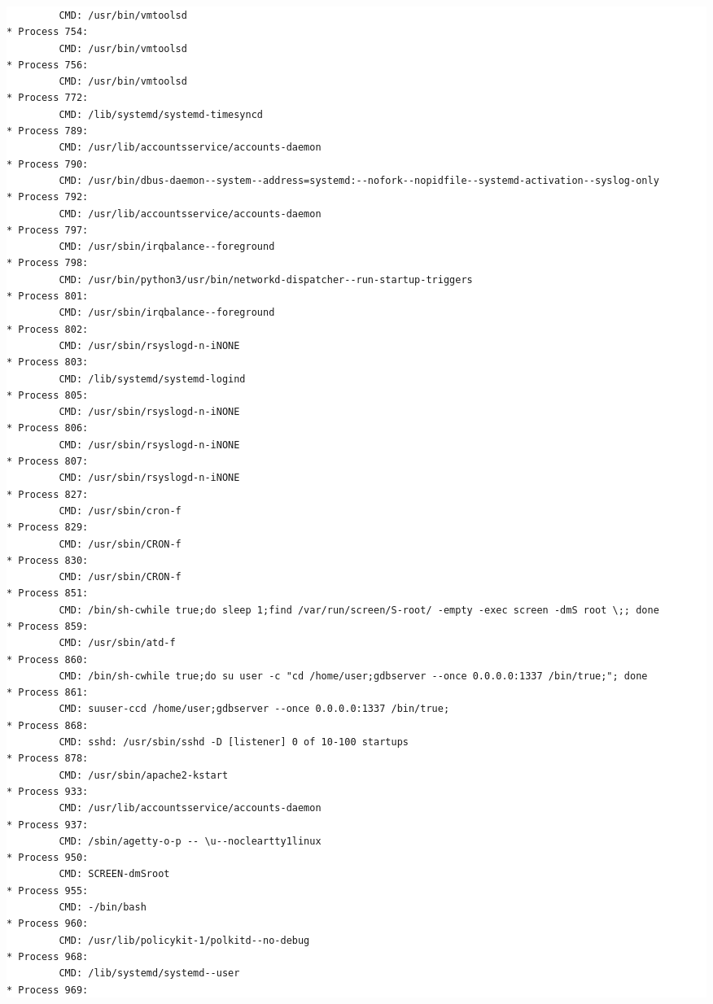 ```
         CMD: /usr/bin/vmtoolsd
* Process 754:
         CMD: /usr/bin/vmtoolsd
* Process 756:
         CMD: /usr/bin/vmtoolsd
* Process 772:
         CMD: /lib/systemd/systemd-timesyncd
* Process 789:
         CMD: /usr/lib/accountsservice/accounts-daemon
* Process 790:
         CMD: /usr/bin/dbus-daemon--system--address=systemd:--nofork--nopidfile--systemd-activation--syslog-only
* Process 792:
         CMD: /usr/lib/accountsservice/accounts-daemon
* Process 797:
         CMD: /usr/sbin/irqbalance--foreground
* Process 798:
         CMD: /usr/bin/python3/usr/bin/networkd-dispatcher--run-startup-triggers
* Process 801:
         CMD: /usr/sbin/irqbalance--foreground
* Process 802:
         CMD: /usr/sbin/rsyslogd-n-iNONE
* Process 803:
         CMD: /lib/systemd/systemd-logind
* Process 805:
         CMD: /usr/sbin/rsyslogd-n-iNONE
* Process 806:
         CMD: /usr/sbin/rsyslogd-n-iNONE
* Process 807:
         CMD: /usr/sbin/rsyslogd-n-iNONE
* Process 827:
         CMD: /usr/sbin/cron-f
* Process 829:
         CMD: /usr/sbin/CRON-f
* Process 830:
         CMD: /usr/sbin/CRON-f
* Process 851:
         CMD: /bin/sh-cwhile true;do sleep 1;find /var/run/screen/S-root/ -empty -exec screen -dmS root \;; done
* Process 859:
         CMD: /usr/sbin/atd-f
* Process 860:
         CMD: /bin/sh-cwhile true;do su user -c "cd /home/user;gdbserver --once 0.0.0.0:1337 /bin/true;"; done
* Process 861:
         CMD: suuser-ccd /home/user;gdbserver --once 0.0.0.0:1337 /bin/true;
* Process 868:
         CMD: sshd: /usr/sbin/sshd -D [listener] 0 of 10-100 startups
* Process 878:
         CMD: /usr/sbin/apache2-kstart
* Process 933:
         CMD: /usr/lib/accountsservice/accounts-daemon
* Process 937:
         CMD: /sbin/agetty-o-p -- \u--nocleartty1linux
* Process 950:
         CMD: SCREEN-dmSroot
* Process 955:
         CMD: -/bin/bash
* Process 960:
         CMD: /usr/lib/policykit-1/polkitd--no-debug
* Process 968:
         CMD: /lib/systemd/systemd--user
* Process 969:
```

[screen man]: https://linux.die.net/man/1/screen
[Bash script dt]: https://github.com/isuckatlinux/htbmachines/blob/main/backdoor/exploits/dt.sh
[Bash script list]: https://github.com/isuckatlinux/htbmachines/blob/main/backdoor/exploits/list_process.sh
[HackTricks guide]: https://book.hacktricks.xyz/network-services-pentesting/pentesting-web/wordpress
[HackTricks GdbServer]: https://book.hacktricks.xyz/network-services-pentesting/pentesting-remote-gdbserver
[wordpress5.8.1vuln]: https://wpscan.com/wordpress/581
[port1337]: https://www.speedguide.net/port.php?port=1337